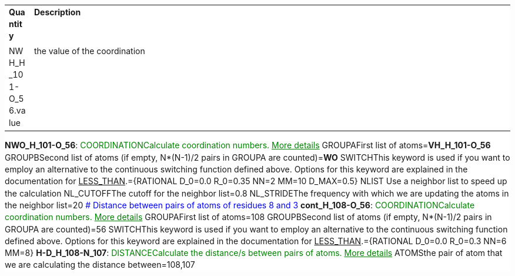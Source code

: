 <span style="display:none;" id="data/templates/template_Chignolin_OneOPES/6/plumed.datNWH_H_101-O_56">The COORDINATION action with label <b>NWH_H_101-O_56</b> calculates the following quantities:<table  align="center" frame="void" width="95%" cellpadding="5%"><tr><td width="5%"><b> Quantity </b>  </td><td><b> Description </b> </td></tr><tr><td width="5%">NWH_H_101-O_56.value</td><td>the value of the coordination</td></tr></table></span><b name="data/templates/template_Chignolin_OneOPES/6/plumed.datNWO_H_101-O_56" onclick='showPath("data/templates/template_Chignolin_OneOPES/6/plumed.dat","data/templates/template_Chignolin_OneOPES/6/plumed.datNWO_H_101-O_56","data/templates/template_Chignolin_OneOPES/6/plumed.datNWO_H_101-O_56","brown")'>NWO_H_101-O_56</b>: <span class="plumedtooltip" style="color:green">COORDINATION<span class="right">Calculate coordination numbers. <a href="https://www.plumed.org/doc-master/user-doc/html/COORDINATION" style="color:green">More details</a><i></i></span></span> <span class="plumedtooltip">GROUPA<span class="right">First list of atoms<i></i></span></span>=<b name="data/templates/template_Chignolin_OneOPES/6/plumed.datVH_H_101-O_56">VH_H_101-O_56</b> <span class="plumedtooltip">GROUPB<span class="right">Second list of atoms (if empty, N*(N-1)/2 pairs in GROUPA are counted)<i></i></span></span>=<b name="data/templates/template_Chignolin_OneOPES/6/plumed.datWO">WO</b> <span class="plumedtooltip">SWITCH<span class="right">This keyword is used if you want to employ an alternative to the continuous switching function defined above. Options for this keyword are explained in the documentation for <a href="https://www.plumed.org/doc-master/user-doc/html/LESS_THAN">LESS_THAN</a>.<i></i></span></span>={RATIONAL D_0=0.0 R_0=0.35 NN=2 MM=10 D_MAX=0.5} <span class="plumedtooltip">NLIST<span class="right"> Use a neighbor list to speed up the calculation<i></i></span></span> <span class="plumedtooltip">NL_CUTOFF<span class="right">The cutoff for the neighbor list<i></i></span></span>=0.8 <span class="plumedtooltip">NL_STRIDE<span class="right">The frequency with which we are updating the atoms in the neighbor list<i></i></span></span>=20
<span style="color:blue" class="comment"># Distance between pairs of atoms of residues 8 and 3</span>
<span style="display:none;" id="data/templates/template_Chignolin_OneOPES/6/plumed.datNWO_H_101-O_56">The COORDINATION action with label <b>NWO_H_101-O_56</b> calculates the following quantities:<table  align="center" frame="void" width="95%" cellpadding="5%"><tr><td width="5%"><b> Quantity </b>  </td><td><b> Description </b> </td></tr><tr><td width="5%">NWO_H_101-O_56.value</td><td>the value of the coordination</td></tr></table></span><b name="data/templates/template_Chignolin_OneOPES/6/plumed.datcont_H_108-O_56" onclick='showPath("data/templates/template_Chignolin_OneOPES/6/plumed.dat","data/templates/template_Chignolin_OneOPES/6/plumed.datcont_H_108-O_56","data/templates/template_Chignolin_OneOPES/6/plumed.datcont_H_108-O_56","brown")'>cont_H_108-O_56</b>: <span class="plumedtooltip" style="color:green">COORDINATION<span class="right">Calculate coordination numbers. <a href="https://www.plumed.org/doc-master/user-doc/html/COORDINATION" style="color:green">More details</a><i></i></span></span> <span class="plumedtooltip">GROUPA<span class="right">First list of atoms<i></i></span></span>=108 <span class="plumedtooltip">GROUPB<span class="right">Second list of atoms (if empty, N*(N-1)/2 pairs in GROUPA are counted)<i></i></span></span>=56 <span class="plumedtooltip">SWITCH<span class="right">This keyword is used if you want to employ an alternative to the continuous switching function defined above. Options for this keyword are explained in the documentation for <a href="https://www.plumed.org/doc-master/user-doc/html/LESS_THAN">LESS_THAN</a>.<i></i></span></span>={RATIONAL D_0=0.0 R_0=0.3 NN=6 MM=8}
<span style="display:none;" id="data/templates/template_Chignolin_OneOPES/6/plumed.datcont_H_108-O_56">The COORDINATION action with label <b>cont_H_108-O_56</b> calculates the following quantities:<table  align="center" frame="void" width="95%" cellpadding="5%"><tr><td width="5%"><b> Quantity </b>  </td><td><b> Description </b> </td></tr><tr><td width="5%">cont_H_108-O_56.value</td><td>the value of the coordination</td></tr></table></span><b name="data/templates/template_Chignolin_OneOPES/6/plumed.datH-D_H_108-N_107" onclick='showPath("data/templates/template_Chignolin_OneOPES/6/plumed.dat","data/templates/template_Chignolin_OneOPES/6/plumed.datH-D_H_108-N_107","data/templates/template_Chignolin_OneOPES/6/plumed.datH-D_H_108-N_107","brown")'>H-D_H_108-N_107</b>: <span class="plumedtooltip" style="color:green">DISTANCE<span class="right">Calculate the distance/s between pairs of atoms. <a href="https://www.plumed.org/doc-master/user-doc/html/DISTANCE" style="color:green">More details</a><i></i></span></span> <span class="plumedtooltip">ATOMS<span class="right">the pair of atom that we are calculating the distance between<i></i></span></span>=108,107